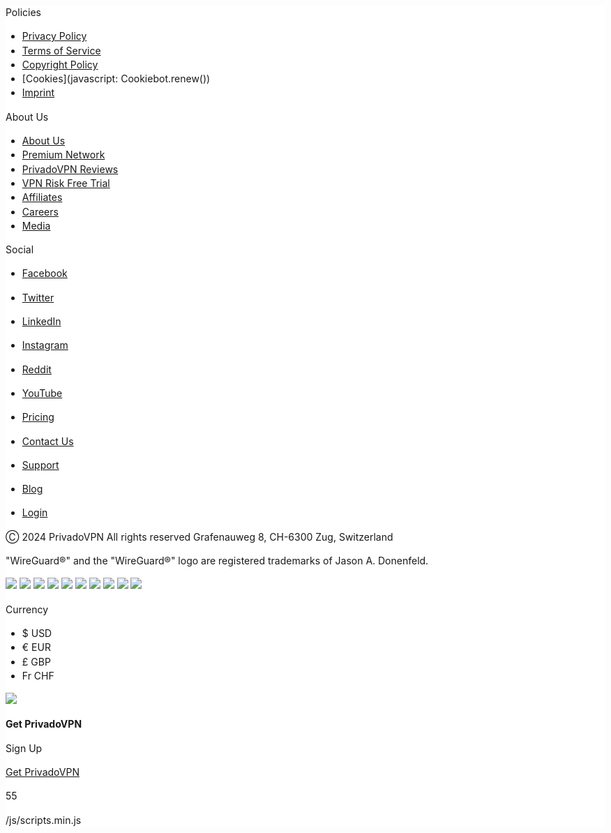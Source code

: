 Policies

* [Privacy Policy](https://privadovpn.com/privacy-policy/)
* [Terms of Service](https://privadovpn.com/terms-of-service/)
* [Copyright Policy](https://privadovpn.com/copyright-policy/)
* [Cookies](javascript: Cookiebot.renew())
* [Imprint](https://privadovpn.com/imprint/)

About Us

* [About Us](https://privadovpn.com/about-us/)
* [Premium Network](https://privadovpn.com/company/premium-network/)
* [PrivadoVPN Reviews](https://privadovpn.com/company/reviews/)
* [VPN Risk Free Trial](https://privadovpn.com/features/vpn-risk-free-trial/)
* [Affiliates](https://affiliates.privadovpn.com/affiliates/)
* [Careers](https://privadovpn.com/company/careers/)
* [Media](https://privadovpn.com/company/media/)

Social

* [Facebook](https://www.facebook.com/privadovpn)
* [Twitter](https://twitter.com/privadovpn)
* [LinkedIn](https://www.linkedin.com/company/privadovpn/)
* [Instagram](https://www.instagram.com/privadovpn/)
* [Reddit](https://www.reddit.com/user/privadovpn)
* [YouTube](https://www.youtube.com/channel/UCQpRIcKNWaPPm_gl7E16wgA)

* [Pricing](https://privadovpn.com/pricing/)
* [Contact Us](https://privadovpn.com/company/contact/)
* [Support](https://privadovpn.com/24-7-customer-support/)
* [Blog](https://blog.privadovpn.com/)
* [Login](https://app.privadovpn.com/sign-in)

Ⓒ 2024 PrivadoVPN All rights reserved Grafenauweg 8, CH-6300 Zug, Switzerland

"WireGuard®" and the "WireGuard®" logo are registered trademarks of Jason A. Donenfeld.

![](/img/svg/logos/visa-white.svg) ![](/img/svg/logos/mastercard-white.svg) ![](/img/svg/logos/discover-white.svg) ![](/img/svg/logos/amex-white.svg) ![](/img/svg/logos/unionpay-white.svg) ![](/img/svg/logos/jcb-white.svg) ![](/img/svg/logos/dci-white.svg) ![](/img/svg/logos/paypal-white.svg) ![](/img/svg/logos/ideal-white.svg) ![](/img/svg/logos/sepa-white.svg)

Currency

* $ USD
* € EUR
* £ GBP
* Fr CHF

![](/img/logo-small.svg)

**Get PrivadoVPN**

Sign Up

[Get PrivadoVPN](https://signup.privadovpn.com/?currency=USD&coupon=12mo299-homepage&biannualcoupon=24mo199-homepage&monthcoupon=1mo1099-homepage)

55

/js/scripts.min.js